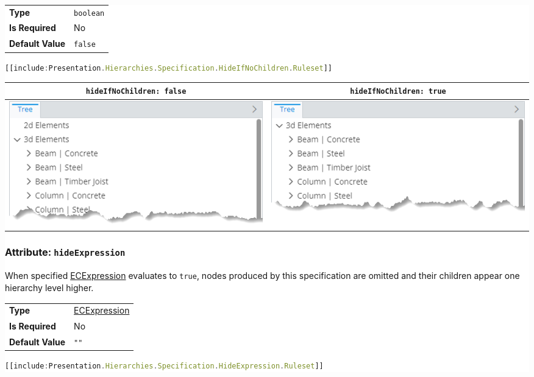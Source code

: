 |                   |           |
| ----------------- | --------- |
| **Type**          | `boolean` |
| **Is Required**   | No        |
| **Default Value** | `false`   |

```ts
[[include:Presentation.Hierarchies.Specification.HideIfNoChildren.Ruleset]]
```

| `hideIfNoChildren: false`                                                                                                                     | `hideIfNoChildren: true`                                                                                                                    |
| --------------------------------------------------------------------------------------------------------------------------------------------- | ------------------------------------------------------------------------------------------------------------------------------------------- |
| ![Example of using "hide if no children" attribute set to "false"](./media/hierarchy-with-specification-hideifnochildren-attribute-false.png) | ![Example of using "hide if no children" attribute set to "true"](./media/hierarchy-with-specification-hideifnochildren-attribute-true.png) |

### Attribute: `hideExpression`

When specified [ECExpression](./ECExpressions.md#specification) evaluates to `true`, nodes produced by this specification are omitted and their children appear one hierarchy level higher.

|                   |                                                  |
| ----------------- | ------------------------------------------------ |
| **Type**          | [ECExpression](./ECExpressions.md#specification) |
| **Is Required**   | No                                               |
| **Default Value** | `""`                                             |

```ts
[[include:Presentation.Hierarchies.Specification.HideExpression.Ruleset]]
```
